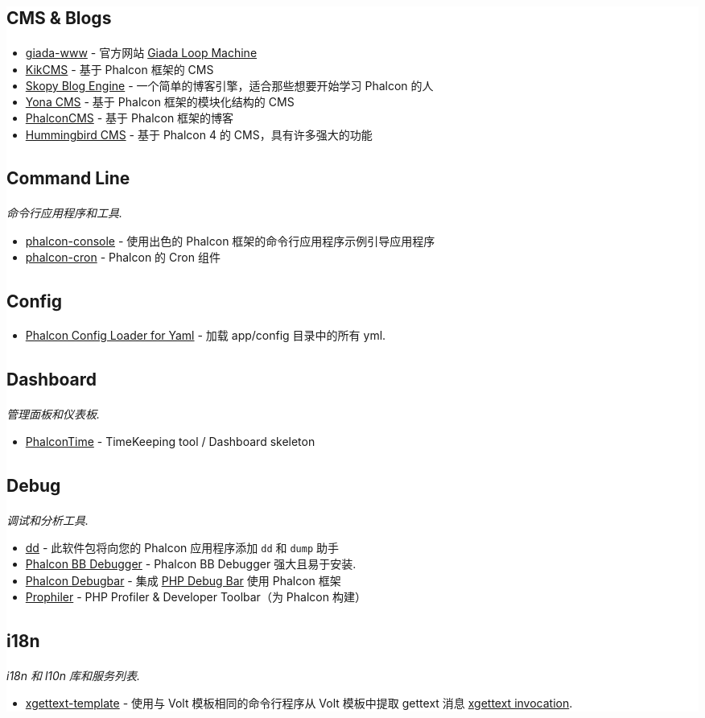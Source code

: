 
## CMS & Blogs


* [giada-www](https://github.com/monocasual/giada-www) - 官方网站 [Giada Loop Machine](https://www.giadamusic.com/)
* [KikCMS](https://github.com/krazzer/kikcms) - 基于 Phalcon 框架的 CMS
* [Skopy Blog Engine](https://github.com/yuriygr/skopy) - 一个简单的博客引擎，适合那些想要开始学习 Phalcon 的人
* [Yona CMS](https://github.com/alexander-torosh/yona-cms) - 基于 Phalcon 框架的模块化结构的 CMS
* [PhalconCMS](https://github.com/KevinJay/PhalconCMS) - 基于 Phalcon 框架的博客
* [Hummingbird CMS](https://github.com/mvanvu/hummingbird-cms) - 基于 Phalcon 4 的 CMS，具有许多强大的功能


## Command Line

*命令行应用程序和工具.*

* [phalcon-console](https://github.com/viebig/phalcon-console) - 使用出色的 Phalcon 框架的命令行应用程序示例引导应用程序
* [phalcon-cron](https://github.com/SidRoberts/phalcon-cron) - Phalcon 的 Cron 组件


## Config

* [Phalcon Config Loader for Yaml](https://github.com/ienaga/PhalconConfig) - 加载 app/config 目录中的所有 yml.


## Dashboard

*管理面板和仪表板.*

* [PhalconTime](https://github.com/Videles/PhalconTime) - TimeKeeping tool / Dashboard skeleton


## Debug

*调试和分析工具.*

* [dd](https://github.com/phalcon/dd) - 此软件包将向您的 Phalcon 应用程序添加 `dd` 和 `dump` 助手
* [Phalcon BB Debugger](https://github.com/ismail0234/Phalcon-BB-Debugger) - Phalcon BB Debugger 强大且易于安装.
* [Phalcon Debugbar](https://github.com/snowair/phalcon-debugbar) - 集成 [PHP Debug Bar](http://phpdebugbar.com) 使用 Phalcon 框架
* [Prophiler](https://github.com/fabfuel/prophiler) - PHP Profiler &amp; Developer Toolbar（为 Phalcon 构建）


## i18n

*i18n 和 l10n 库和服务列表.*

* [xgettext-template](https://github.com/gmarty/xgettext) - 使用与 Volt 模板相同的命令行程序从 Volt 模板中提取 gettext 消息 [xgettext invocation](http://www.gnu.org/software/gettext/manual/gettext.html#xgettext-Invocation).
